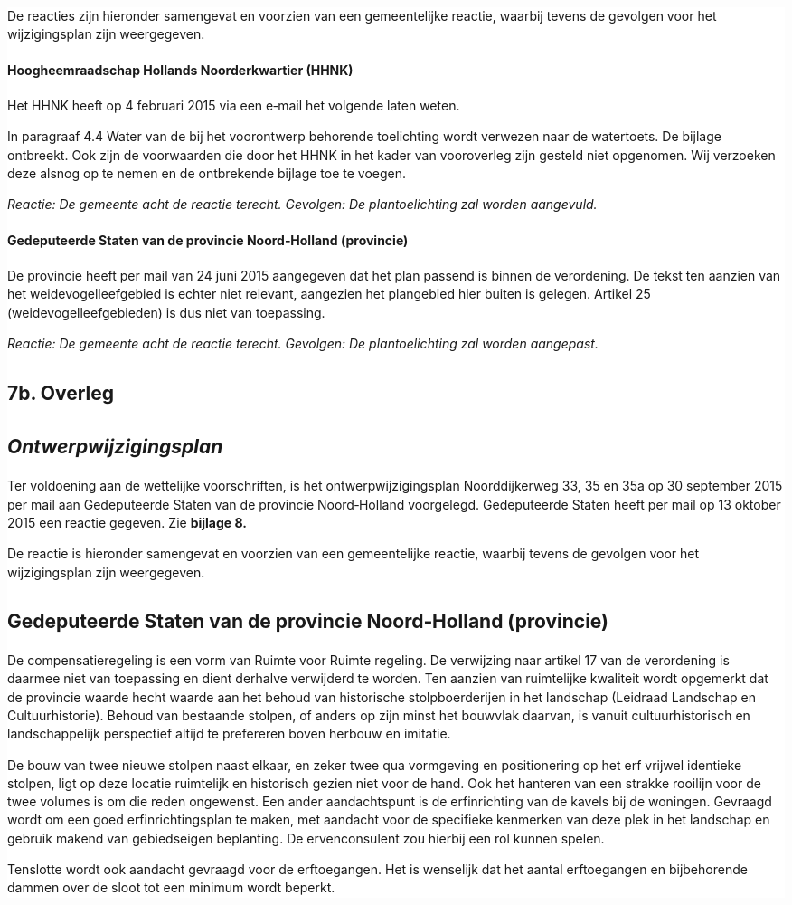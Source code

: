 De reacties zijn hieronder samengevat en voorzien van een gemeentelijke reactie, waarbij tevens de gevolgen voor het wijzigingsplan zijn weergegeven.

#### **Hoogheemraadschap Hollands Noorderkwartier (HHNK)**

Het HHNK heeft op 4 februari 2015 via een e‐mail het volgende laten weten.

In paragraaf 4.4 Water van de bij het voorontwerp behorende toelichting wordt verwezen naar de watertoets. De bijlage ontbreekt. Ook zijn de voorwaarden die door het HHNK in het kader van vooroverleg zijn gesteld niet opgenomen. Wij verzoeken deze alsnog op te nemen en de ontbrekende bijlage toe te voegen.

*Reactie: De gemeente acht de reactie terecht. Gevolgen: De plantoelichting zal worden aangevuld.*

#### **Gedeputeerde Staten van de provincie Noord‐Holland (provincie)**

De provincie heeft per mail van 24 juni 2015 aangegeven dat het plan passend is binnen de verordening. De tekst ten aanzien van het weidevogelleefgebied is echter niet relevant, aangezien het plangebied hier buiten is gelegen. Artikel 25 (weidevogelleefgebieden) is dus niet van toepassing.

*Reactie: De gemeente acht de reactie terecht. Gevolgen: De plantoelichting zal worden aangepast.*

## **7b. Overleg**

## *Ontwerpwijzigingsplan*

Ter voldoening aan de wettelijke voorschriften, is het ontwerpwijzigingsplan Noorddijkerweg 33, 35 en 35a op 30 september 2015 per mail aan Gedeputeerde Staten van de provincie Noord‐Holland voorgelegd. Gedeputeerde Staten heeft per mail op 13 oktober 2015 een reactie gegeven. Zie **bijlage 8.**

De reactie is hieronder samengevat en voorzien van een gemeentelijke reactie, waarbij tevens de gevolgen voor het wijzigingsplan zijn weergegeven.

## **Gedeputeerde Staten van de provincie Noord‐Holland (provincie)**

De compensatieregeling is een vorm van Ruimte voor Ruimte regeling. De verwijzing naar artikel 17 van de verordening is daarmee niet van toepassing en dient derhalve verwijderd te worden. Ten aanzien van ruimtelijke kwaliteit wordt opgemerkt dat de provincie waarde hecht waarde aan het behoud van historische stolpboerderijen in het landschap (Leidraad Landschap en Cultuurhistorie). Behoud van bestaande stolpen, of anders op zijn minst het bouwvlak daarvan, is vanuit cultuurhistorisch en landschappelijk perspectief altijd te prefereren boven herbouw en imitatie.

De bouw van twee nieuwe stolpen naast elkaar, en zeker twee qua vormgeving en positionering op het erf vrijwel identieke stolpen, ligt op deze locatie ruimtelijk en historisch gezien niet voor de hand. Ook het hanteren van een strakke rooilijn voor de twee volumes is om die reden ongewenst. Een ander aandachtspunt is de erfinrichting van de kavels bij de woningen. Gevraagd wordt om een goed erfinrichtingsplan te maken, met aandacht voor de specifieke kenmerken van deze plek in het landschap en gebruik makend van gebiedseigen beplanting. De ervenconsulent zou hierbij een rol kunnen spelen.

Tenslotte wordt ook aandacht gevraagd voor de erftoegangen. Het is wenselijk dat het aantal erftoegangen en bijbehorende dammen over de sloot tot een minimum wordt beperkt.

